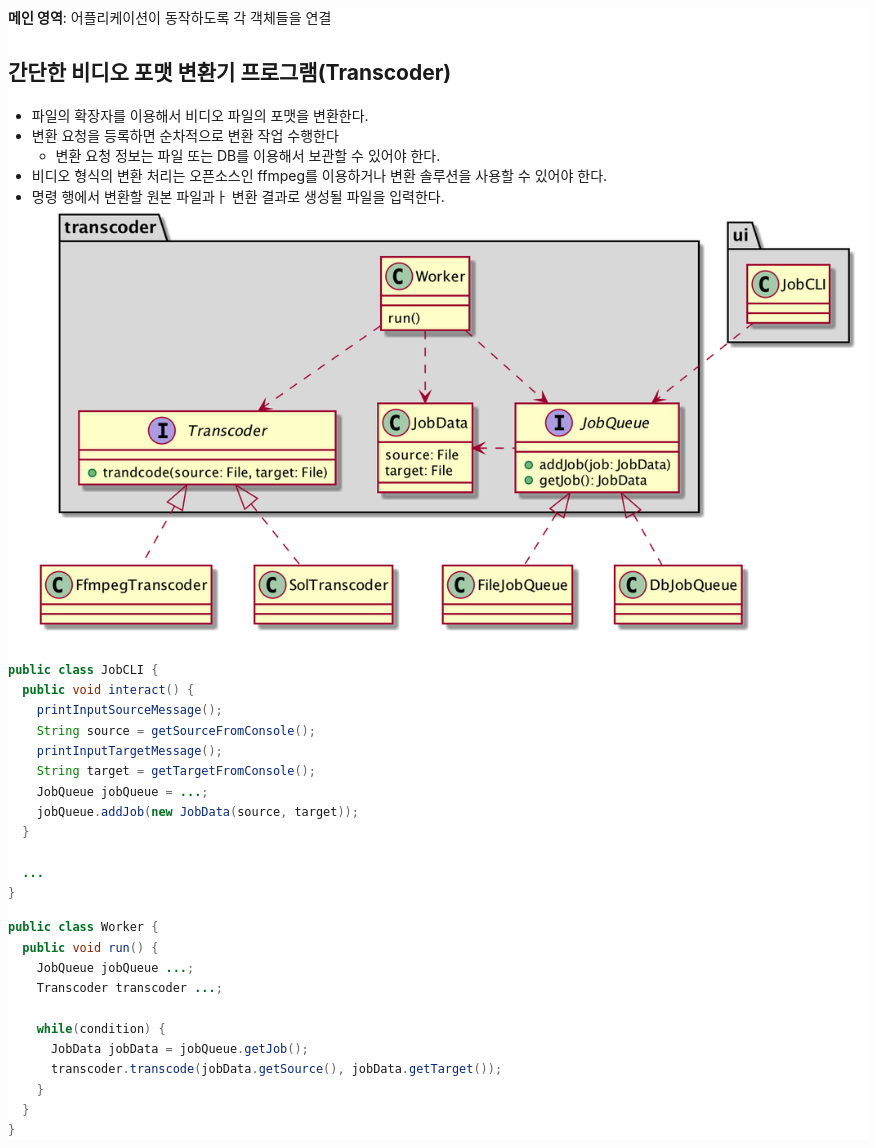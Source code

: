 **메인 영역**: 어플리케이션이 동작하도록 각 객체들을 연결

## 간단한 비디오 포맷 변환기 프로그램(Transcoder)

- 파일의 확장자를 이용해서 비디오 파일의 포맷을 변환한다.
- 변환 요청을 등록하면 순차적으로 변환 작업 수행한다
    - 변환 요청 정보는 파일 또는 DB를 이용해서 보관할 수 있어야 한다.
- 비디오 형식의 변환 처리는 오픈소스인 ffmpeg를 이용하거나 변환 솔루션을 사용할 수 있어야 한다.
- 명령 행에서 변환할 원본 파일과ㅏ 변환 결과로 생성될 파일을 입력한다.
![변환기_프로그램](resources/images/변환기다이어그램.png)

```java
public class JobCLI {
  public void interact() {
    printInputSourceMessage();
    String source = getSourceFromConsole();
    printInputTargetMessage();
    String target = getTargetFromConsole();
    JobQueue jobQueue = ...;
    jobQueue.addJob(new JobData(source, target));
  }

  ...
}
```

```java
public class Worker {
  public void run() {
    JobQueue jobQueue ...;
    Transcoder transcoder ...;

    while(condition) {
      JobData jobData = jobQueue.getJob();
      transcoder.transcode(jobData.getSource(), jobData.getTarget());
    }
  }
}
```
